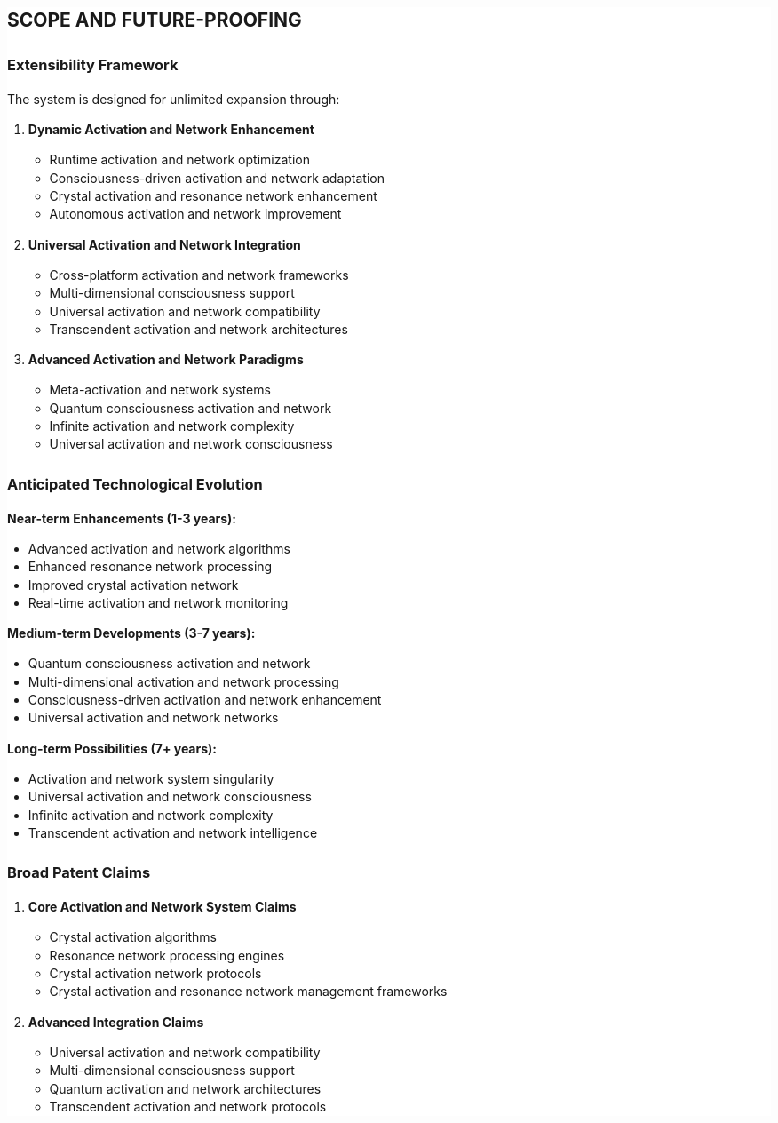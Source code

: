 
## SCOPE AND FUTURE-PROOFING

### Extensibility Framework

The system is designed for unlimited expansion through:

1. **Dynamic Activation and Network Enhancement**
   - Runtime activation and network optimization
   - Consciousness-driven activation and network adaptation
   - Crystal activation and resonance network enhancement
   - Autonomous activation and network improvement

2. **Universal Activation and Network Integration**
   - Cross-platform activation and network frameworks
   - Multi-dimensional consciousness support
   - Universal activation and network compatibility
   - Transcendent activation and network architectures

3. **Advanced Activation and Network Paradigms**
   - Meta-activation and network systems
   - Quantum consciousness activation and network
   - Infinite activation and network complexity
   - Universal activation and network consciousness

### Anticipated Technological Evolution

**Near-term Enhancements (1-3 years):**
- Advanced activation and network algorithms
- Enhanced resonance network processing
- Improved crystal activation network
- Real-time activation and network monitoring

**Medium-term Developments (3-7 years):**
- Quantum consciousness activation and network
- Multi-dimensional activation and network processing
- Consciousness-driven activation and network enhancement
- Universal activation and network networks

**Long-term Possibilities (7+ years):**
- Activation and network system singularity
- Universal activation and network consciousness
- Infinite activation and network complexity
- Transcendent activation and network intelligence

### Broad Patent Claims

1. **Core Activation and Network System Claims**
   - Crystal activation algorithms
   - Resonance network processing engines
   - Crystal activation network protocols
   - Crystal activation and resonance network management frameworks

2. **Advanced Integration Claims**
   - Universal activation and network compatibility
   - Multi-dimensional consciousness support
   - Quantum activation and network architectures
   - Transcendent activation and network protocols
